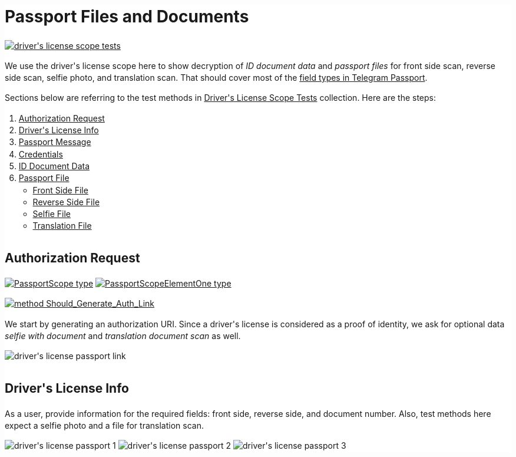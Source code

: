 # Passport Files and Documents

[![driver's license scope tests](https://img.shields.io/badge/Examples-Driver_License_Scope-green.svg?style=flat-square)](https://github.com/TelegramBots/Telegram.Bot.Extensions.Passport/blob/master/test/IntegrationTests/Single%20Scope%20Requests/Driver%20License%20Tests.cs)

We use the driver's license scope here to show decryption of _ID document data_ and _passport files_ for
front side scan, reverse side scan, selfie photo, and translation scan.
That should cover most of the [field types in Telegram Passport].

Sections below are referring to the test methods in [Driver's License Scope Tests] collection.
Here are the steps:

1. [Authorization Request](#authorization-request)
1. [Driver's License Info](#drivers-license-info)
1. [Passport Message](#passport-message)
1. [Credentials](#credentials)
1. [ID Document Data](#id-document-data)
1. [Passport File](#passport-file)
    - [Front Side File](#front-side-file)
    - [Reverse Side File](#reverse-side-file)
    - [Selfie File](#selfie-file)
    - [Translation File](#translation-file)

## Authorization Request

[![PassportScope type](https://img.shields.io/badge/Passport_API_type-PassportScope-blue.svg?style=flat-square)](https://core.telegram.org/passport#passportscope)
[![PassportScopeElementOne type](https://img.shields.io/badge/Passport_API_type-PassportScopeElementOne-blue.svg?style=flat-square)](https://core.telegram.org/passport#passportscopeelementone)

[![method Should_Generate_Auth_Link](https://img.shields.io/badge/Test_Method-Generate_Auth_Link-green.svg?style=flat-square)](https://github.com/TelegramBots/Telegram.Bot.Extensions.Passport/blob/master/test/IntegrationTests/Single%20Scope%20Requests/Driver%20License%20Tests.cs)

We start by generating an authorization URI.
Since a driver's license is considered as a proof of identity, we ask for optional data _selfie with document_ and
_translation document scan_ as well.

![driver's license passport link](../docs/shot-passport_driver_license_link.jpg)

## Driver's License Info

As a user, provide information for the required fields: front side, reverse side, and document number.
Also, test methods here expect a selfie photo and a file for translation scan.

![driver's license passport 1](../docs/shot-passport_driver_license1.jpg)
![driver's license passport 2](../docs/shot-passport_driver_license2.jpg)
![driver's license passport 3](../docs/shot-passport_driver_license3.jpg)


[field types in Telegram Passport]: https://core.telegram.org/passport#fields
[Driver's license Scope Tests]: https://github.com/TelegramBots/Telegram.Bot.Extensions.Passport/blob/master/test/IntegrationTests/Single%20Scope%20Requests/Driver%20License%20Tests.cs
[IDecrypter]: https://github.com/TelegramBots/Telegram.Bot.Extensions.Passport/blob/master/src/Telegram.Bot.Extensions.Passport/Decryption/IDecrypter.cs
[DownloadAndDecryptPassportFileAsync]: https://github.com/TelegramBots/Telegram.Bot.Extensions.Passport/blob/master/src/Telegram.Bot.Extensions.Passport/TelegramBotClientPassportExtensions.cs